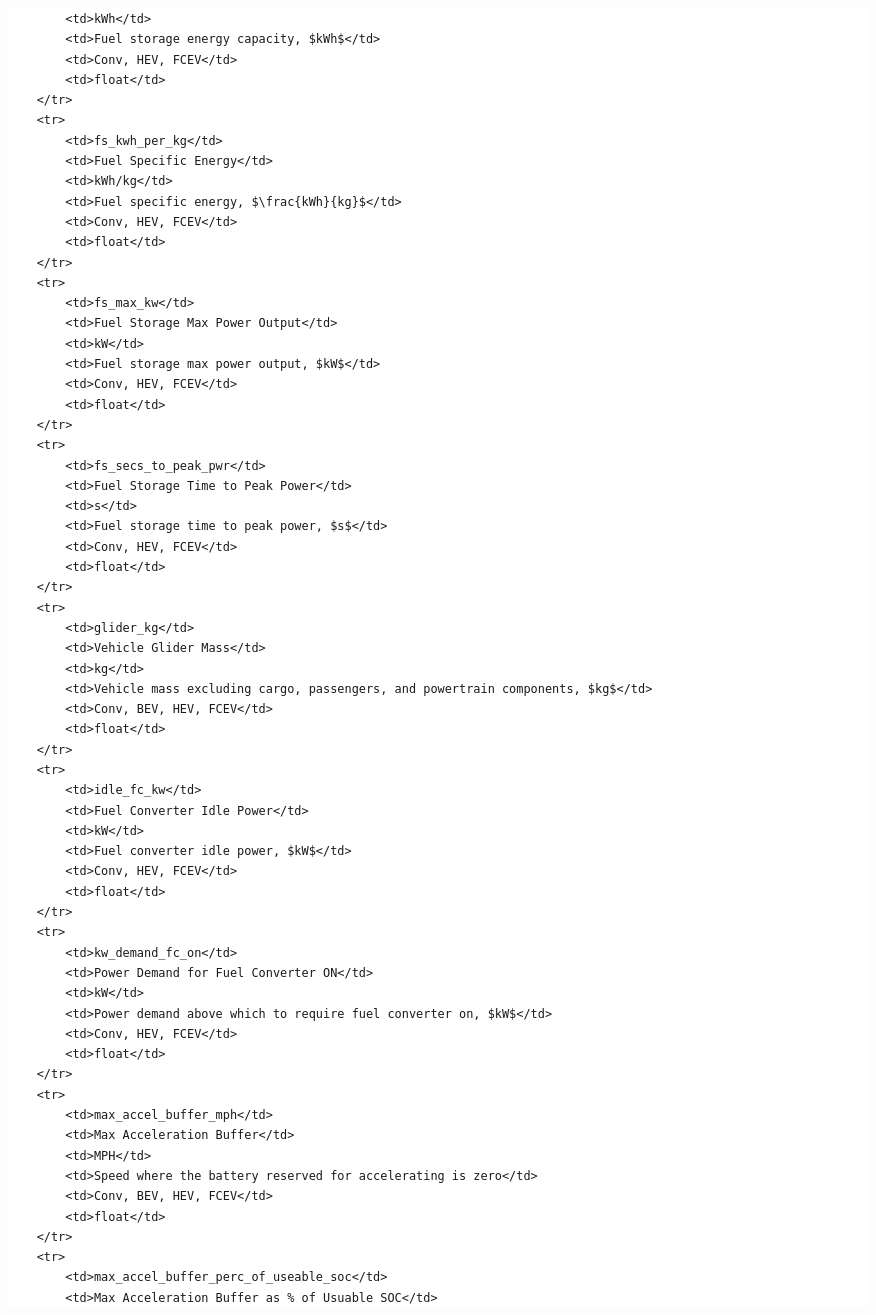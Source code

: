             <td>kWh</td>
            <td>Fuel storage energy capacity, $kWh$</td>
            <td>Conv, HEV, FCEV</td>
            <td>float</td>
        </tr>
        <tr>
            <td>fs_kwh_per_kg</td>
            <td>Fuel Specific Energy</td>
            <td>kWh/kg</td>
            <td>Fuel specific energy, $\frac{kWh}{kg}$</td>
            <td>Conv, HEV, FCEV</td>
            <td>float</td>
        </tr>
        <tr>
            <td>fs_max_kw</td>
            <td>Fuel Storage Max Power Output</td>
            <td>kW</td>
            <td>Fuel storage max power output, $kW$</td>
            <td>Conv, HEV, FCEV</td>
            <td>float</td>
        </tr>
        <tr>
            <td>fs_secs_to_peak_pwr</td>
            <td>Fuel Storage Time to Peak Power</td>
            <td>s</td>
            <td>Fuel storage time to peak power, $s$</td>
            <td>Conv, HEV, FCEV</td>
            <td>float</td>
        </tr>
        <tr>
            <td>glider_kg</td>
            <td>Vehicle Glider Mass</td>
            <td>kg</td>
            <td>Vehicle mass excluding cargo, passengers, and powertrain components, $kg$</td>
            <td>Conv, BEV, HEV, FCEV</td>
            <td>float</td>
        </tr>
        <tr>
            <td>idle_fc_kw</td>
            <td>Fuel Converter Idle Power</td>
            <td>kW</td>
            <td>Fuel converter idle power, $kW$</td>
            <td>Conv, HEV, FCEV</td>
            <td>float</td>
        </tr>
        <tr>
            <td>kw_demand_fc_on</td>
            <td>Power Demand for Fuel Converter ON</td>
            <td>kW</td>
            <td>Power demand above which to require fuel converter on, $kW$</td>
            <td>Conv, HEV, FCEV</td>
            <td>float</td>
        </tr>
        <tr>
            <td>max_accel_buffer_mph</td>
            <td>Max Acceleration Buffer</td>
            <td>MPH</td>
            <td>Speed where the battery reserved for accelerating is zero</td>
            <td>Conv, BEV, HEV, FCEV</td>
            <td>float</td>
        </tr>
        <tr>
            <td>max_accel_buffer_perc_of_useable_soc</td>
            <td>Max Acceleration Buffer as % of Usuable SOC</td>